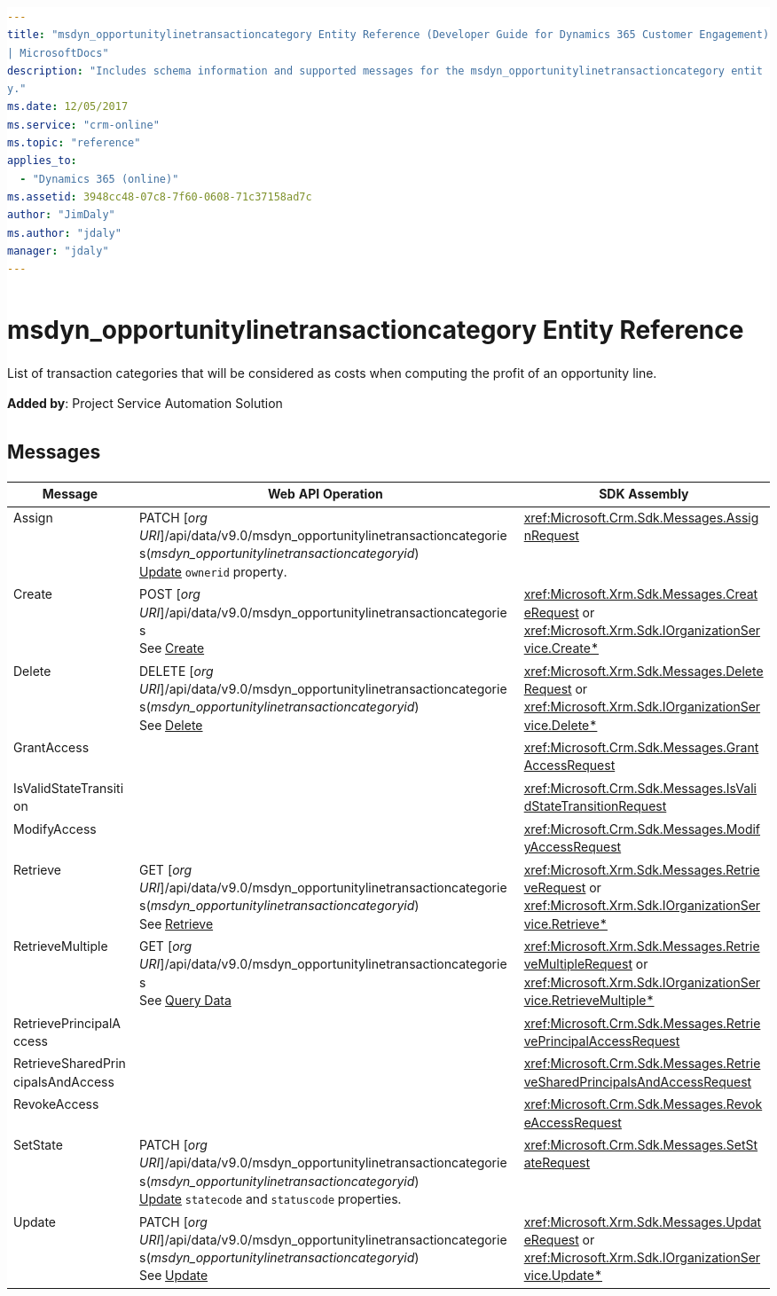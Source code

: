 ```yaml
---
title: "msdyn_opportunitylinetransactioncategory Entity Reference (Developer Guide for Dynamics 365 Customer Engagement)| MicrosoftDocs"
description: "Includes schema information and supported messages for the msdyn_opportunitylinetransactioncategory entity."
ms.date: 12/05/2017
ms.service: "crm-online"
ms.topic: "reference"
applies_to: 
  - "Dynamics 365 (online)"
ms.assetid: 3948cc48-07c8-7f60-0608-71c37158ad7c
author: "JimDaly"
ms.author: "jdaly"
manager: "jdaly"
---
```

# msdyn_opportunitylinetransactioncategory Entity Reference

List of transaction categories that will be considered as costs when computing the profit of an opportunity line.

**Added by**: Project Service Automation Solution<br />

## Messages

|Message|Web API Operation|SDK Assembly|
|-|-|-|
|Assign|PATCH [*org URI*]/api/data/v9.0/msdyn_opportunitylinetransactioncategories(*msdyn_opportunitylinetransactioncategoryid*)<br />[Update](../webapi/update-delete-entities-using-web-api.md#basic-update) `ownerid` property.|<xref:Microsoft.Crm.Sdk.Messages.AssignRequest>|
|Create|POST [*org URI*]/api/data/v9.0/msdyn_opportunitylinetransactioncategories<br />See [Create](../webapi/create-entity-web-api.md)|<xref:Microsoft.Xrm.Sdk.Messages.CreateRequest> or <br /><xref:Microsoft.Xrm.Sdk.IOrganizationService.Create*>|
|Delete|DELETE [*org URI*]/api/data/v9.0/msdyn_opportunitylinetransactioncategories(*msdyn_opportunitylinetransactioncategoryid*)<br />See [Delete](../webapi/update-delete-entities-using-web-api.md#basic-delete)|<xref:Microsoft.Xrm.Sdk.Messages.DeleteRequest> or <br /><xref:Microsoft.Xrm.Sdk.IOrganizationService.Delete*>|
|GrantAccess|<xref href="Microsoft.Dynamics.CRM.GrantAccess?text=GrantAccess Action" />|<xref:Microsoft.Crm.Sdk.Messages.GrantAccessRequest>|
|IsValidStateTransition|<xref href="Microsoft.Dynamics.CRM.IsValidStateTransition?text=IsValidStateTransition Function" />|<xref:Microsoft.Crm.Sdk.Messages.IsValidStateTransitionRequest>|
|ModifyAccess|<xref href="Microsoft.Dynamics.CRM.ModifyAccess?text=ModifyAccess Action" />|<xref:Microsoft.Crm.Sdk.Messages.ModifyAccessRequest>|
|Retrieve|GET [*org URI*]/api/data/v9.0/msdyn_opportunitylinetransactioncategories(*msdyn_opportunitylinetransactioncategoryid*)<br />See [Retrieve](../webapi/retrieve-entity-using-web-api.md)|<xref:Microsoft.Xrm.Sdk.Messages.RetrieveRequest> or <br /><xref:Microsoft.Xrm.Sdk.IOrganizationService.Retrieve*>|
|RetrieveMultiple|GET [*org URI*]/api/data/v9.0/msdyn_opportunitylinetransactioncategories<br />See [Query Data](../webapi/query-data-web-api.md)|<xref:Microsoft.Xrm.Sdk.Messages.RetrieveMultipleRequest> or <br /><xref:Microsoft.Xrm.Sdk.IOrganizationService.RetrieveMultiple*>|
|RetrievePrincipalAccess|<xref href="Microsoft.Dynamics.CRM.RetrievePrincipalAccess?text=RetrievePrincipalAccess Function" />|<xref:Microsoft.Crm.Sdk.Messages.RetrievePrincipalAccessRequest>|
|RetrieveSharedPrincipalsAndAccess|<xref href="Microsoft.Dynamics.CRM.RetrieveSharedPrincipalsAndAccess?text=RetrieveSharedPrincipalsAndAccess Function" />|<xref:Microsoft.Crm.Sdk.Messages.RetrieveSharedPrincipalsAndAccessRequest>|
|RevokeAccess|<xref href="Microsoft.Dynamics.CRM.RevokeAccess?text=RevokeAccess Action" />|<xref:Microsoft.Crm.Sdk.Messages.RevokeAccessRequest>|
|SetState|PATCH [*org URI*]/api/data/v9.0/msdyn_opportunitylinetransactioncategories(*msdyn_opportunitylinetransactioncategoryid*)<br />[Update](../webapi/update-delete-entities-using-web-api.md#basic-update) `statecode` and `statuscode` properties.|<xref:Microsoft.Crm.Sdk.Messages.SetStateRequest>|
|Update|PATCH [*org URI*]/api/data/v9.0/msdyn_opportunitylinetransactioncategories(*msdyn_opportunitylinetransactioncategoryid*)<br />See [Update](../webapi/update-delete-entities-using-web-api.md#basic-update)|<xref:Microsoft.Xrm.Sdk.Messages.UpdateRequest> or <br /><xref:Microsoft.Xrm.Sdk.IOrganizationService.Update*>|

